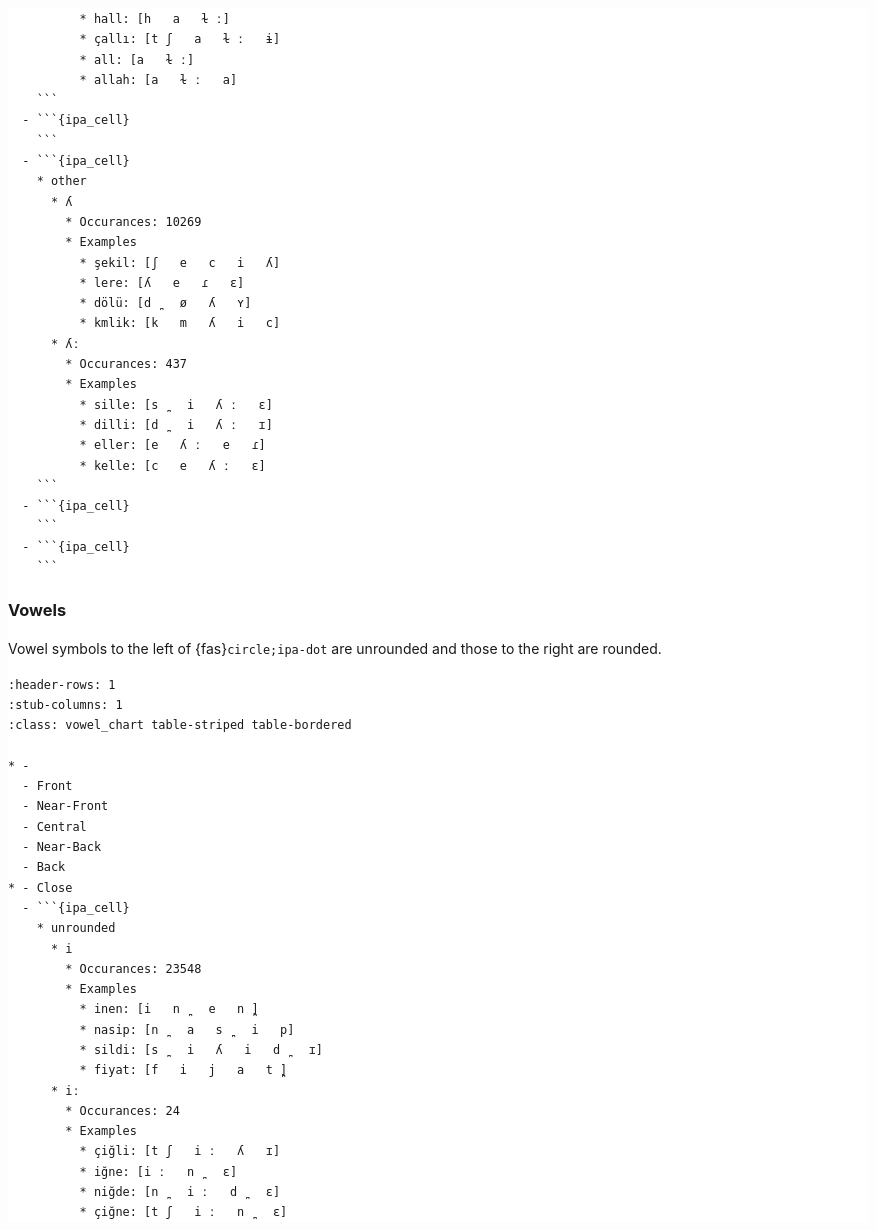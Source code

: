 ``````{list-table}
          * hall: [h   a   ɫ ː]
          * çallı: [t ʃ   a   ɫ ː   ɨ]
          * all: [a   ɫ ː]
          * allah: [a   ɫ ː   a]
    ```
  - ```{ipa_cell}
    ```
  - ```{ipa_cell}
    * other
      * ʎ
        * Occurances: 10269
        * Examples
          * şekil: [ʃ   e   c   i   ʎ]
          * lere: [ʎ   e   ɾ   ɛ]
          * dölü: [d ̪   ø   ʎ   ʏ]
          * kmlik: [k   m   ʎ   i   c]
      * ʎː
        * Occurances: 437
        * Examples
          * sille: [s ̪   i   ʎ ː   ɛ]
          * dilli: [d ̪   i   ʎ ː   ɪ]
          * eller: [e   ʎ ː   e   ɾ]
          * kelle: [c   e   ʎ ː   ɛ]
    ```
  - ```{ipa_cell}
    ```
  - ```{ipa_cell}
    ```
``````


### Vowels

Vowel symbols to the left of {fas}`circle;ipa-dot` are unrounded and those to the right are rounded.

``````{list-table}
:header-rows: 1
:stub-columns: 1
:class: vowel_chart table-striped table-bordered

* -
  - Front
  - Near-Front
  - Central
  - Near-Back
  - Back
* - Close
  - ```{ipa_cell}
    * unrounded
      * i
        * Occurances: 23548
        * Examples
          * inen: [i   n ̪   e   n ̪]
          * nasip: [n ̪   a   s ̪   i   p]
          * sildi: [s ̪   i   ʎ   i   d ̪   ɪ]
          * fiyat: [f   i   j   a   t ̪]
      * iː
        * Occurances: 24
        * Examples
          * çiğli: [t ʃ   i ː   ʎ   ɪ]
          * iğne: [i ː   n ̪   ɛ]
          * niğde: [n ̪   i ː   d ̪   ɛ]
          * çiğne: [t ʃ   i ː   n ̪   ɛ]
``````